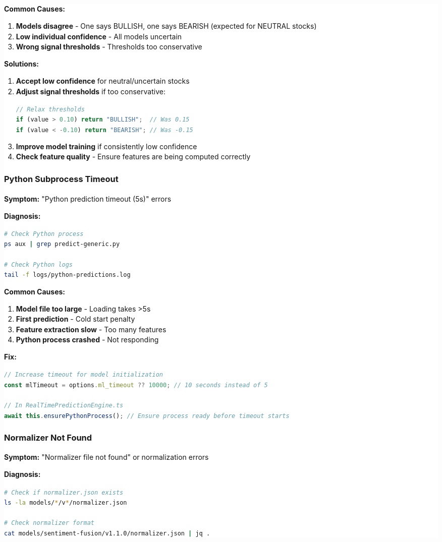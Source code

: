 **Common Causes:**
1. **Models disagree** - One says BULLISH, one says BEARISH (expected for NEUTRAL stocks)
2. **Low individual confidence** - All models uncertain
3. **Wrong signal thresholds** - Thresholds too conservative

**Solutions:**
1. **Accept low confidence** for neutral/uncertain stocks
2. **Adjust signal thresholds** if too conservative:
   ```typescript
   // Relax thresholds
   if (value > 0.10) return "BULLISH";  // Was 0.15
   if (value < -0.10) return "BEARISH"; // Was -0.15
   ```
3. **Improve model training** if consistently low confidence
4. **Check feature quality** - Ensure features are being computed correctly

### Python Subprocess Timeout

**Symptom:** "Python prediction timeout (5s)" errors

**Diagnosis:**
```bash
# Check Python process
ps aux | grep predict-generic.py

# Check Python logs
tail -f logs/python-predictions.log
```

**Common Causes:**
1. **Model file too large** - Loading takes >5s
2. **First prediction** - Cold start penalty
3. **Feature extraction slow** - Too many features
4. **Python process crashed** - Not responding

**Fix:**
```typescript
// Increase timeout for model initialization
const mlTimeout = options.ml_timeout ?? 10000; // 10 seconds instead of 5

// In RealTimePredictionEngine.ts
await this.ensurePythonProcess(); // Ensure process ready before timeout starts
```

### Normalizer Not Found

**Symptom:** "Normalizer file not found" or normalization errors

**Diagnosis:**
```bash
# Check if normalizer.json exists
ls -la models/*/v*/normalizer.json

# Check normalizer format
cat models/sentiment-fusion/v1.1.0/normalizer.json | jq .
```
